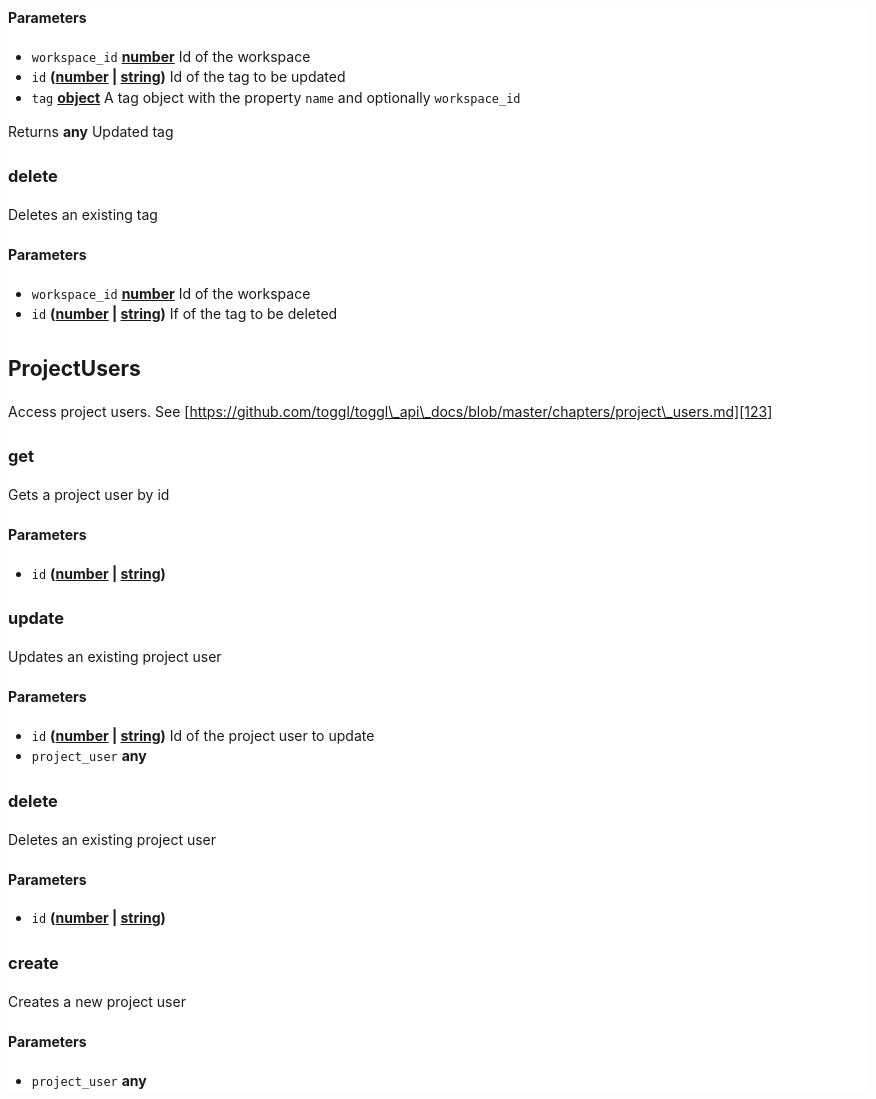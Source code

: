 #### Parameters

*   `workspace_id` **[number][113]** Id of the workspace
*   `id` **([number][113] | [string][114])** Id of the tag to be updated
*   `tag` **[object][116]** A tag object with the property `name` and optionally `workspace_id`

Returns **any** Updated tag

### delete

Deletes an existing tag

#### Parameters

*   `workspace_id` **[number][113]** Id of the workspace
*   `id` **([number][113] | [string][114])** If of the tag to be deleted

## ProjectUsers

Access project users. See [https://github.com/toggl/toggl\_api\_docs/blob/master/chapters/project\_users.md][123]

### get

Gets a project user by id

#### Parameters

*   `id` **([number][113] | [string][114])**&#x20;

### update

Updates an existing project user

#### Parameters

*   `id` **([number][113] | [string][114])** Id of the project user to update
*   `project_user` **any**&#x20;

### delete

Deletes an existing project user

#### Parameters

*   `id` **([number][113] | [string][114])**&#x20;

### create

Creates a new project user

#### Parameters

*   `project_user` **any**&#x20;


[1]: #togglclient
[2]: #properties
[3]: #workspaces
[4]: #list
[5]: #get
[6]: #parameters
[7]: #update
[8]: #parameters-1
[9]: #users
[10]: #parameters-2
[11]: #clients
[12]: #parameters-3
[13]: #groups
[14]: #parameters-4
[15]: #projects
[16]: #parameters-5
[17]: #tasks
[18]: #parameters-6
[19]: #tags
[20]: #parameters-7
[21]: #workspace
[22]: #properties-1
[23]: #defaulttoempty
[24]: #parameters-8
[25]: #mapdata
[26]: #parameters-9
[27]: #clients-1
[28]: #list-1
[29]: #create
[30]: #parameters-10
[31]: #get-1
[32]: #parameters-11
[33]: #update-1
[34]: #parameters-12
[35]: #delete
[36]: #parameters-13
[37]: #projects-1
[38]: #parameters-14
[39]: #groups-1
[40]: #create-1
[41]: #parameters-15
[42]: #update-2
[43]: #parameters-16
[44]: #delete-1
[45]: #parameters-17
[46]: #tags-1
[47]: #validatetag
[48]: #parameters-18
[49]: #create-2
[50]: #parameters-19
[51]: #update-3
[52]: #parameters-20
[53]: #delete-2
[54]: #parameters-21
[55]: #projectusers
[56]: #get-2
[57]: #parameters-22
[58]: #update-4
[59]: #parameters-23
[60]: #delete-3
[61]: #parameters-24
[62]: #create-3
[63]: #parameters-25
[64]: #projects-2
[65]: #create-4
[66]: #parameters-26
[67]: #get-3
[68]: #parameters-27
[69]: #list-2
[70]: #parameters-28
[71]: #update-5
[72]: #parameters-29
[73]: #delete-4
[74]: #parameters-30
[75]: #tasks-1
[76]: #parameters-31
[77]: #timeentries
[78]: #get-4
[79]: #parameters-32
[80]: #delete-5
[81]: #parameters-33
[82]: #list-3
[83]: #parameters-34
[84]: #create-5
[85]: #parameters-35
[86]: #start
[87]: #parameters-36
[88]: #stop
[89]: #parameters-37
[90]: #current
[91]: #update-6
[92]: #parameters-38
[93]: #reports
[94]: #weekly
[95]: #parameters-39
[96]: #weeklyall
[97]: #parameters-40
[98]: #details
[99]: #parameters-41
[100]: #detailsall
[101]: #parameters-42
[102]: #summary
[103]: #parameters-43
[104]: #summaryall
[105]: #parameters-44
[106]: #user
[107]: #current-1
[108]: #update-7
[109]: #parameters-45
[110]: #resettoken
[111]: https://github.com/toggl/toggl_api_docs/blob/master/chapters/workspaces.md
[112]: https://developer.mozilla.org/docs/Web/JavaScript/Reference/Global_Objects/Array
[113]: https://developer.mozilla.org/docs/Web/JavaScript/Reference/Global_Objects/Number
[114]: https://developer.mozilla.org/docs/Web/JavaScript/Reference/Global_Objects/String
[115]: https://developer.mozilla.org/docs/Web/JavaScript/Reference/Global_Objects/undefined
[116]: https://developer.mozilla.org/docs/Web/JavaScript/Reference/Global_Objects/Object
[117]: https://developer.mozilla.org/docs/Web/JavaScript/Reference/Global_Objects/Boolean
[118]: https://developer.mozilla.org/docs/Web/JavaScript/Reference/Global_Objects/Date
[119]: https://github.com/toggl/toggl_api_docs/blob/master/chapters/clients.md
[120]: https://github.com/toggl/toggl_api_docs/blob/master/chapters/groups.md
[121]: https://developers.track.toggl.com/docs/api/tags
[122]: https://developer.mozilla.org/docs/Web/JavaScript/Reference/Global_Objects/Error
[123]: https://github.com/toggl/toggl_api_docs/blob/master/chapters/project_users.md
[124]: https://developers.track.toggl.com/docs/api/projects
[125]: https://github.com/toggl/toggl_api_docs/blob/master/chapters/time_entries.md
[126]: https://github.com/toggl/toggl_api_docs/blob/master/reports.md
[127]: https://developers.track.toggl.com/docs/reports/weekly_reports#post-search-time-entries
[128]: https://api.track.toggl.com/reports/api/v3/workspace/{workspace_id}/search/time_entries
[129]: https://developers.track.toggl.com/docs/reports/detailed_reports#post-load-totals-detailed-report
[130]: https://api.track.toggl.com/reports/api/v2/summary
[131]: https://developers.track.toggl.com/docs/api/me
[132]: https://developers.track.toggl.com/docs/api/me#get-me
[133]: https://developers.track.toggl.com/docs/api/me#put-me
[134]: https://developers.track.toggl.com/docs/api/authentication#post-resettoken